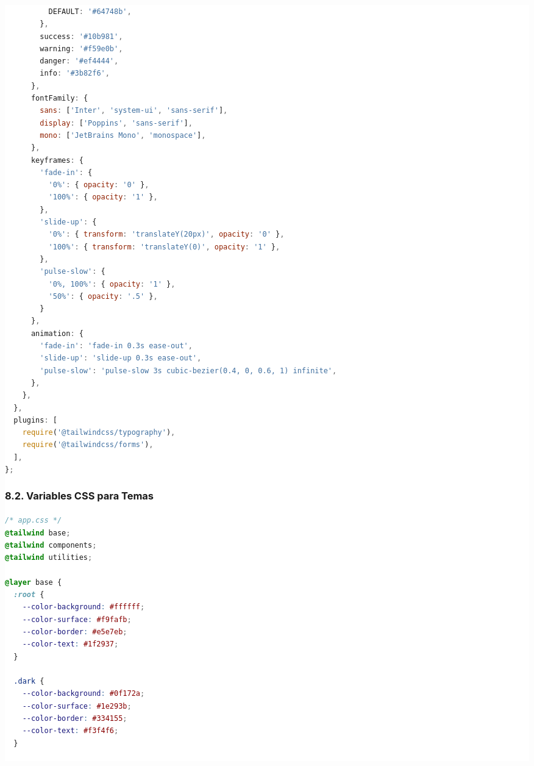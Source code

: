```javascript
          DEFAULT: '#64748b',
        },
        success: '#10b981',
        warning: '#f59e0b',
        danger: '#ef4444',
        info: '#3b82f6',
      },
      fontFamily: {
        sans: ['Inter', 'system-ui', 'sans-serif'],
        display: ['Poppins', 'sans-serif'],
        mono: ['JetBrains Mono', 'monospace'],
      },
      keyframes: {
        'fade-in': {
          '0%': { opacity: '0' },
          '100%': { opacity: '1' },
        },
        'slide-up': {
          '0%': { transform: 'translateY(20px)', opacity: '0' },
          '100%': { transform: 'translateY(0)', opacity: '1' },
        },
        'pulse-slow': {
          '0%, 100%': { opacity: '1' },
          '50%': { opacity: '.5' },
        }
      },
      animation: {
        'fade-in': 'fade-in 0.3s ease-out',
        'slide-up': 'slide-up 0.3s ease-out',
        'pulse-slow': 'pulse-slow 3s cubic-bezier(0.4, 0, 0.6, 1) infinite',
      },
    },
  },
  plugins: [
    require('@tailwindcss/typography'),
    require('@tailwindcss/forms'),
  ],
};
```

### 8.2. Variables CSS para Temas

```css
/* app.css */
@tailwind base;
@tailwind components;
@tailwind utilities;

@layer base {
  :root {
    --color-background: #ffffff;
    --color-surface: #f9fafb;
    --color-border: #e5e7eb;
    --color-text: #1f2937;
  }
  
  .dark {
    --color-background: #0f172a;
    --color-surface: #1e293b;
    --color-border: #334155;
    --color-text: #f3f4f6;
  }
  
```